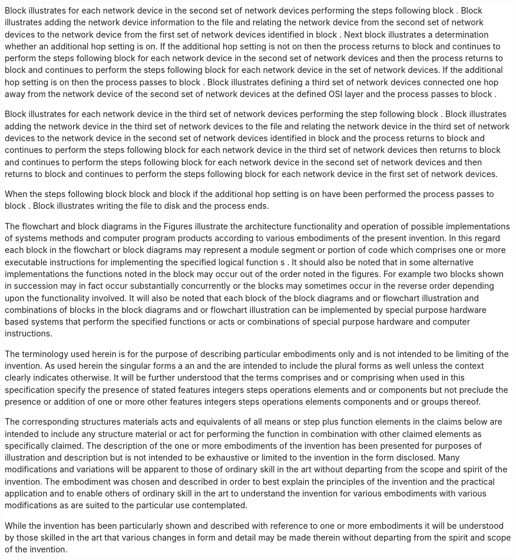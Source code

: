 Block illustrates for each network device in the second set of network devices performing the steps following block . Block illustrates adding the network device information to the file and relating the network device from the second set of network devices to the network device from the first set of network devices identified in block . Next block illustrates a determination whether an additional hop setting is on. If the additional hop setting is not on then the process returns to block and continues to perform the steps following block for each network device in the second set of network devices and then the process returns to block and continues to perform the steps following block for each network device in the set of network devices. If the additional hop setting is on then the process passes to block . Block illustrates defining a third set of network devices connected one hop away from the network device of the second set of network devices at the defined OSI layer and the process passes to block .

Block illustrates for each network device in the third set of network devices performing the step following block . Block illustrates adding the network device in the third set of network devices to the file and relating the network device in the third set of network devices to the network device in the second set of network devices identified in block and the process returns to block and continues to perform the steps following block for each network device in the third set of network devices then returns to block and continues to perform the steps following block for each network device in the second set of network devices and then returns to block and continues to perform the steps following block for each network device in the first set of network devices.

When the steps following block block and block if the additional hop setting is on have been performed the process passes to block . Block illustrates writing the file to disk and the process ends.

The flowchart and block diagrams in the Figures illustrate the architecture functionality and operation of possible implementations of systems methods and computer program products according to various embodiments of the present invention. In this regard each block in the flowchart or block diagrams may represent a module segment or portion of code which comprises one or more executable instructions for implementing the specified logical function s . It should also be noted that in some alternative implementations the functions noted in the block may occur out of the order noted in the figures. For example two blocks shown in succession may in fact occur substantially concurrently or the blocks may sometimes occur in the reverse order depending upon the functionality involved. It will also be noted that each block of the block diagrams and or flowchart illustration and combinations of blocks in the block diagrams and or flowchart illustration can be implemented by special purpose hardware based systems that perform the specified functions or acts or combinations of special purpose hardware and computer instructions.

The terminology used herein is for the purpose of describing particular embodiments only and is not intended to be limiting of the invention. As used herein the singular forms a an and the are intended to include the plural forms as well unless the context clearly indicates otherwise. It will be further understood that the terms comprises and or comprising when used in this specification specify the presence of stated features integers steps operations elements and or components but not preclude the presence or addition of one or more other features integers steps operations elements components and or groups thereof.

The corresponding structures materials acts and equivalents of all means or step plus function elements in the claims below are intended to include any structure material or act for performing the function in combination with other claimed elements as specifically claimed. The description of the one or more embodiments of the invention has been presented for purposes of illustration and description but is not intended to be exhaustive or limited to the invention in the form disclosed. Many modifications and variations will be apparent to those of ordinary skill in the art without departing from the scope and spirit of the invention. The embodiment was chosen and described in order to best explain the principles of the invention and the practical application and to enable others of ordinary skill in the art to understand the invention for various embodiments with various modifications as are suited to the particular use contemplated.

While the invention has been particularly shown and described with reference to one or more embodiments it will be understood by those skilled in the art that various changes in form and detail may be made therein without departing from the spirit and scope of the invention.

